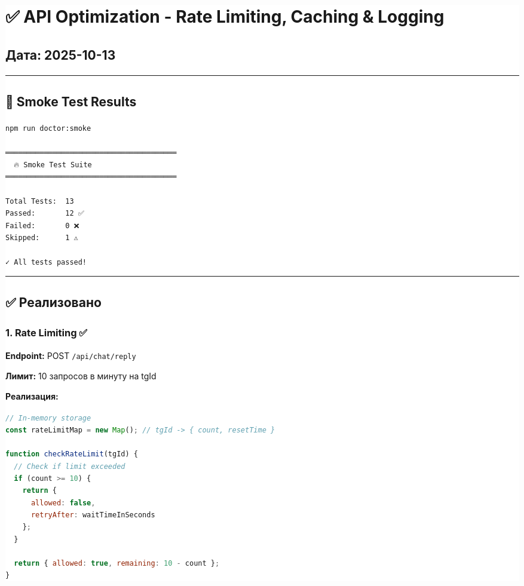 # ✅ API Optimization - Rate Limiting, Caching & Logging

## Дата: 2025-10-13

---

## 🎉 Smoke Test Results

```bash
npm run doctor:smoke

════════════════════════════════════════
  🔥 Smoke Test Suite
════════════════════════════════════════

Total Tests:  13
Passed:       12 ✅
Failed:       0 ❌
Skipped:      1 ⚠️

✓ All tests passed!
```

---

## ✅ Реализовано

### 1. **Rate Limiting** ✅

**Endpoint:** POST `/api/chat/reply`

**Лимит:** 10 запросов в минуту на tgId

**Реализация:**
```javascript
// In-memory storage
const rateLimitMap = new Map(); // tgId -> { count, resetTime }

function checkRateLimit(tgId) {
  // Check if limit exceeded
  if (count >= 10) {
    return { 
      allowed: false, 
      retryAfter: waitTimeInSeconds
    };
  }
  
  return { allowed: true, remaining: 10 - count };
}
```
